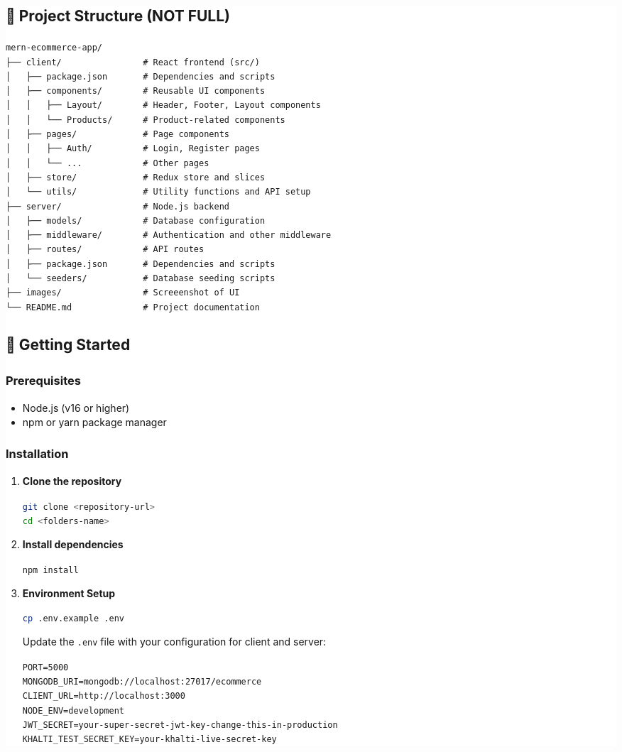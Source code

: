 ## 📁 Project Structure (NOT FULL)

```
mern-ecommerce-app/
├── client/                # React frontend (src/)
│   ├── package.json       # Dependencies and scripts
│   ├── components/        # Reusable UI components
│   │   ├── Layout/        # Header, Footer, Layout components
│   │   └── Products/      # Product-related components
│   ├── pages/             # Page components
│   │   ├── Auth/          # Login, Register pages
│   │   └── ...            # Other pages
│   ├── store/             # Redux store and slices
│   └── utils/             # Utility functions and API setup
├── server/                # Node.js backend
│   ├── models/            # Database configuration
│   ├── middleware/        # Authentication and other middleware
│   ├── routes/            # API routes
│   ├── package.json       # Dependencies and scripts
│   └── seeders/           # Database seeding scripts
├── images/                # Screeenshot of UI
└── README.md              # Project documentation
```

## 🚀 Getting Started

### Prerequisites

- Node.js (v16 or higher)
- npm or yarn package manager

### Installation

1. **Clone the repository**

   ```bash
   git clone <repository-url>
   cd <folders-name>
   ```

2. **Install dependencies**

   ```bash
   npm install
   ```

3. **Environment Setup**

   ```bash
   cp .env.example .env
   ```

   Update the `.env` file with your configuration for client and server:

   ```env
   PORT=5000
   MONGODB_URI=mongodb://localhost:27017/ecommerce
   CLIENT_URL=http://localhost:3000
   NODE_ENV=development
   JWT_SECRET=your-super-secret-jwt-key-change-this-in-production
   KHALTI_TEST_SECRET_KEY=your-khalti-live-secret-key
   ```
